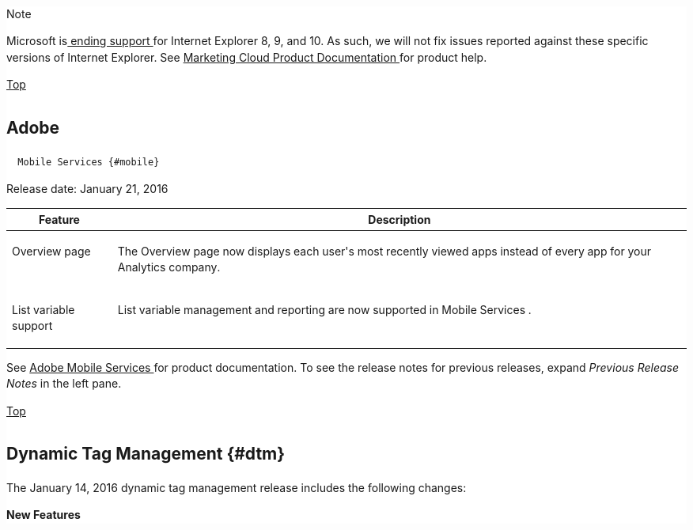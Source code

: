 >[!NOTE]
>
>Microsoft is[ ending support ](https://www.microsoft.com/en-us/WindowsForBusiness/End-of-IE-support) for Internet Explorer 8, 9, and 10. As such, we will not fix issues reported against these specific versions of Internet Explorer.
See [ Marketing Cloud Product Documentation ](https://marketing.adobe.com/resources/help/en_US/mcloud/) for product help.

[ Top ](01212016.md#concept_3DD490B0F7DD4157BD55519762B53B0C)

## Adobe 
			 
     
      Mobile Services {#mobile}

Release date: January 21, 2016

<table id="table_519893D8565A4D489CB13D5EAF1E9325"> 
 <tgroup cols="2"> 
  <colspec colnum="1" colname="col1" colwidth="1.00*" /> 
  <colspec colnum="2" colname="col2" colwidth="3.66*" /> 
  <thead> 
   <tr> 
    <th colname="col1" class="entry"> Feature </th> 
    <th colname="col2" class="entry"> Description </th> 
   </tr> 
  </thead> 
  <tbody> 
   <tr> 
    <td colname="col1"> <p> <span class="wintitle"> Overview </span> page </p> </td> 
    <td colname="col2"> <p>The <span class="wintitle"> Overview </span> page now displays each user's most recently viewed apps instead of every app for your <span class="keyword"> Analytics </span> company. </p> </td> 
   </tr> 
   <tr> 
    <td colname="col1"> <p>List variable support</p> </td> 
    <td colname="col2"> <p>List variable management and reporting are now supported in <span class="keyword"> Mobile Services </span>. </p> </td> 
   </tr> 
  </tbody> 
 </tgroup> 
</table>

See [ Adobe Mobile Services ](https://marketing.adobe.com/resources/help/en_US/mobile/) for product documentation. To see the release notes for previous releases, expand *Previous Release Notes* in the left pane.

[ Top ](01212016.md#concept_3DD490B0F7DD4157BD55519762B53B0C)

## Dynamic Tag Management {#dtm}

The January 14, 2016 dynamic tag management release includes the following changes:

**New Features**
